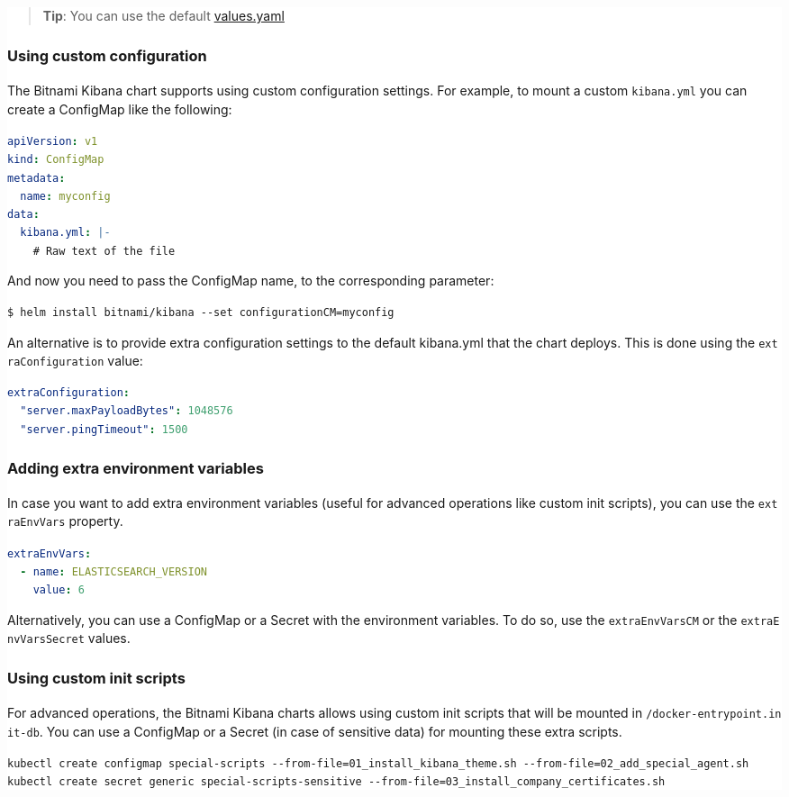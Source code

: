 > **Tip**: You can use the default [values.yaml](values.yaml)

### Using custom configuration

The Bitnami Kibana chart supports using custom configuration settings. For example, to mount a custom `kibana.yml` you can create a ConfigMap like the following:

```yaml
apiVersion: v1
kind: ConfigMap
metadata:
  name: myconfig
data:
  kibana.yml: |-
    # Raw text of the file
```

And now you need to pass the ConfigMap name, to the corresponding parameter:

```console
$ helm install bitnami/kibana --set configurationCM=myconfig
```

An alternative is to provide extra configuration settings to the default kibana.yml that the chart deploys. This is done using the `extraConfiguration` value:

```yaml
extraConfiguration:
  "server.maxPayloadBytes": 1048576
  "server.pingTimeout": 1500
```

### Adding extra environment variables

In case you want to add extra environment variables (useful for advanced operations like custom init scripts), you can use the `extraEnvVars` property.

```yaml
extraEnvVars:
  - name: ELASTICSEARCH_VERSION
    value: 6
```

Alternatively, you can use a ConfigMap or a Secret with the environment variables. To do so, use the `extraEnvVarsCM` or the `extraEnvVarsSecret` values.

### Using custom init scripts

For advanced operations, the Bitnami Kibana charts allows using custom init scripts that will be mounted in `/docker-entrypoint.init-db`. You can use a ConfigMap or a Secret (in case of sensitive data) for mounting these extra scripts.

```console
kubectl create configmap special-scripts --from-file=01_install_kibana_theme.sh --from-file=02_add_special_agent.sh
kubectl create secret generic special-scripts-sensitive --from-file=03_install_company_certificates.sh
```
